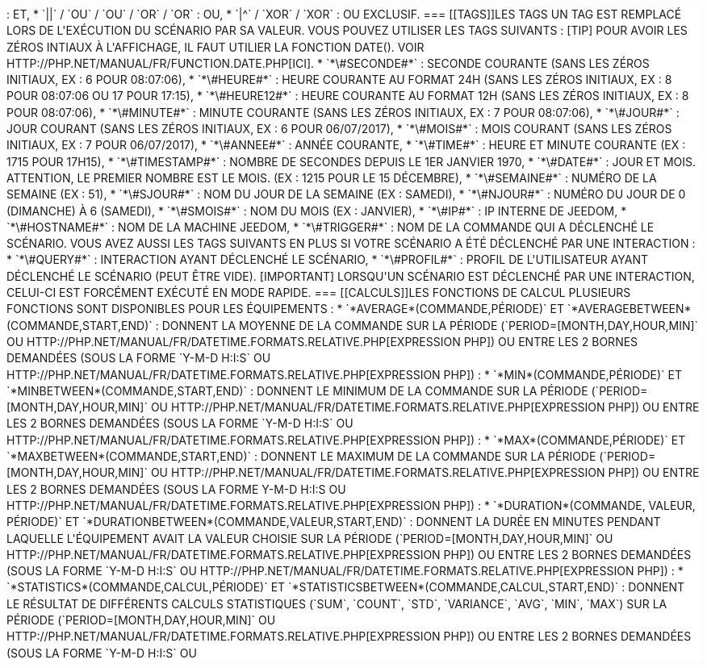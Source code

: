 : ET, \* \`||\` / \`OU\` / \`OU\` / \`OR\` / \`OR\` : OU, \* \`|\^\` /
\`XOR\` / \`XOR\` : OU EXCLUSIF. === \[\[TAGS\]\]LES TAGS UN TAG EST
REMPLACÉ LORS DE L'EXÉCUTION DU SCÉNARIO PAR SA VALEUR. VOUS POUVEZ
UTILISER LES TAGS SUIVANTS : \[TIP\] POUR AVOIR LES ZÉROS INTIAUX À
L'AFFICHAGE, IL FAUT UTILIER LA FONCTION DATE(). VOIR
HTTP://PHP.NET/MANUAL/FR/FUNCTION.DATE.PHP\[ICI\]. \*
\`\*\\\#SECONDE\#\*\` : SECONDE COURANTE (SANS LES ZÉROS INITIAUX, EX :
6 POUR 08:07:06), \* \`\*\\\#HEURE\#\*\` : HEURE COURANTE AU FORMAT 24H
(SANS LES ZÉROS INITIAUX, EX : 8 POUR 08:07:06 OU 17 POUR 17:15), \*
\`\*\\\#HEURE12\#\*\` : HEURE COURANTE AU FORMAT 12H (SANS LES ZÉROS
INITIAUX, EX : 8 POUR 08:07:06), \* \`\*\\\#MINUTE\#\*\` : MINUTE
COURANTE (SANS LES ZÉROS INITIAUX, EX : 7 POUR 08:07:06), \*
\`\*\\\#JOUR\#\*\` : JOUR COURANT (SANS LES ZÉROS INITIAUX, EX : 6 POUR
06/07/2017), \* \`\*\\\#MOIS\#\*\` : MOIS COURANT (SANS LES ZÉROS
INITIAUX, EX : 7 POUR 06/07/2017), \* \`\*\\\#ANNEE\#\*\` : ANNÉE
COURANTE, \* \`\*\\\#TIME\#\*\` : HEURE ET MINUTE COURANTE (EX : 1715
POUR 17H15), \* \`\*\\\#TIMESTAMP\#\*\` : NOMBRE DE SECONDES DEPUIS LE
1ER JANVIER 1970, \* \`\*\\\#DATE\#\*\` : JOUR ET MOIS. ATTENTION, LE
PREMIER NOMBRE EST LE MOIS. (EX : 1215 POUR LE 15 DÉCEMBRE), \*
\`\*\\\#SEMAINE\#\*\` : NUMÉRO DE LA SEMAINE (EX : 51), \*
\`\*\\\#SJOUR\#\*\` : NOM DU JOUR DE LA SEMAINE (EX : SAMEDI), \*
\`\*\\\#NJOUR\#\*\` : NUMÉRO DU JOUR DE 0 (DIMANCHE) À 6 (SAMEDI), \*
\`\*\\\#SMOIS\#\*\` : NOM DU MOIS (EX : JANVIER), \* \`\*\\\#IP\#\*\` :
IP INTERNE DE JEEDOM, \* \`\*\\\#HOSTNAME\#\*\` : NOM DE LA MACHINE
JEEDOM, \* \`\*\\\#TRIGGER\#\*\` : NOM DE LA COMMANDE QUI A DÉCLENCHÉ LE
SCÉNARIO. VOUS AVEZ AUSSI LES TAGS SUIVANTS EN PLUS SI VOTRE SCÉNARIO A
ÉTÉ DÉCLENCHÉ PAR UNE INTERACTION : \* \`\*\\\#QUERY\#\*\` : INTERACTION
AYANT DÉCLENCHÉ LE SCÉNARIO, \* \`\*\\\#PROFIL\#\*\` : PROFIL DE
L'UTILISATEUR AYANT DÉCLENCHÉ LE SCÉNARIO (PEUT ÊTRE VIDE).
\[IMPORTANT\] LORSQU'UN SCÉNARIO EST DÉCLENCHÉ PAR UNE INTERACTION,
CELUI-CI EST FORCÉMENT EXÉCUTÉ EN MODE RAPIDE. === \[\[CALCULS\]\]LES
FONCTIONS DE CALCUL PLUSIEURS FONCTIONS SONT DISPONIBLES POUR LES
ÉQUIPEMENTS : \* \`\*AVERAGE\*(COMMANDE,PÉRIODE)\` ET
\`\*AVERAGEBETWEEN\*(COMMANDE,START,END)\` : DONNENT LA MOYENNE DE LA
COMMANDE SUR LA PÉRIODE (\`PERIOD=\[MONTH,DAY,HOUR,MIN\]\` OU
HTTP://PHP.NET/MANUAL/FR/DATETIME.FORMATS.RELATIVE.PHP\[EXPRESSION
PHP\]) OU ENTRE LES 2 BORNES DEMANDÉES (SOUS LA FORME \`Y-M-D H:I:S\` OU
HTTP://PHP.NET/MANUAL/FR/DATETIME.FORMATS.RELATIVE.PHP\[EXPRESSION
PHP\]) : \* \`\*MIN\*(COMMANDE,PÉRIODE)\` ET
\`\*MINBETWEEN\*(COMMANDE,START,END)\` : DONNENT LE MINIMUM DE LA
COMMANDE SUR LA PÉRIODE (\`PERIOD=\[MONTH,DAY,HOUR,MIN\]\` OU
HTTP://PHP.NET/MANUAL/FR/DATETIME.FORMATS.RELATIVE.PHP\[EXPRESSION
PHP\]) OU ENTRE LES 2 BORNES DEMANDÉES (SOUS LA FORME \`Y-M-D H:I:S\` OU
HTTP://PHP.NET/MANUAL/FR/DATETIME.FORMATS.RELATIVE.PHP\[EXPRESSION
PHP\]) : \* \`\*MAX\*(COMMANDE,PÉRIODE)\` ET
\`\*MAXBETWEEN\*(COMMANDE,START,END)\` : DONNENT LE MAXIMUM DE LA
COMMANDE SUR LA PÉRIODE (\`PERIOD=\[MONTH,DAY,HOUR,MIN\]\` OU
HTTP://PHP.NET/MANUAL/FR/DATETIME.FORMATS.RELATIVE.PHP\[EXPRESSION
PHP\]) OU ENTRE LES 2 BORNES DEMANDÉES (SOUS LA FORME Y-M-D H:I:S OU
HTTP://PHP.NET/MANUAL/FR/DATETIME.FORMATS.RELATIVE.PHP\[EXPRESSION
PHP\]) : \* \`\*DURATION\*(COMMANDE, VALEUR, PÉRIODE)\` ET
\`\*DURATIONBETWEEN\*(COMMANDE,VALEUR,START,END)\` : DONNENT LA DURÉE EN
MINUTES PENDANT LAQUELLE L'ÉQUIPEMENT AVAIT LA VALEUR CHOISIE SUR LA
PÉRIODE (\`PERIOD=\[MONTH,DAY,HOUR,MIN\]\` OU
HTTP://PHP.NET/MANUAL/FR/DATETIME.FORMATS.RELATIVE.PHP\[EXPRESSION
PHP\]) OU ENTRE LES 2 BORNES DEMANDÉES (SOUS LA FORME \`Y-M-D H:I:S\` OU
HTTP://PHP.NET/MANUAL/FR/DATETIME.FORMATS.RELATIVE.PHP\[EXPRESSION
PHP\]) : \* \`\*STATISTICS\*(COMMANDE,CALCUL,PÉRIODE)\` ET
\`\*STATISTICSBETWEEN\*(COMMANDE,CALCUL,START,END)\` : DONNENT LE
RÉSULTAT DE DIFFÉRENTS CALCULS STATISTIQUES (\`SUM\`, \`COUNT\`,
\`STD\`, \`VARIANCE\`, \`AVG\`, \`MIN\`, \`MAX\`) SUR LA PÉRIODE
(\`PERIOD=\[MONTH,DAY,HOUR,MIN\]\` OU
HTTP://PHP.NET/MANUAL/FR/DATETIME.FORMATS.RELATIVE.PHP\[EXPRESSION
PHP\]) OU ENTRE LES 2 BORNES DEMANDÉES (SOUS LA FORME \`Y-M-D H:I:S\` OU